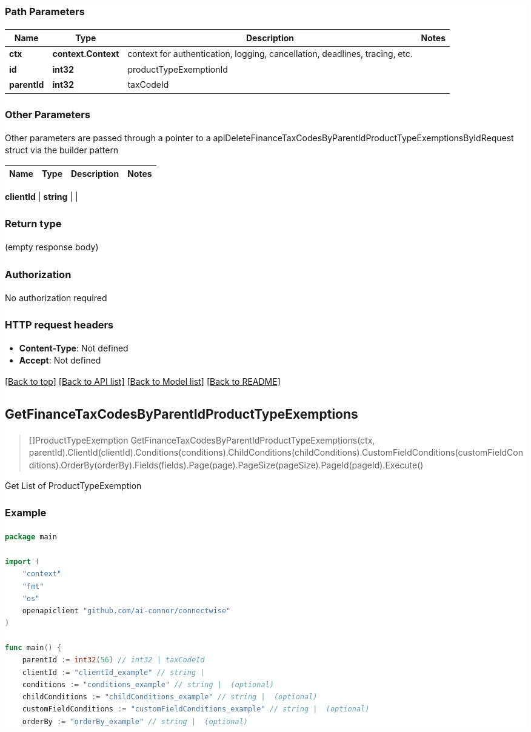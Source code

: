 
### Path Parameters


Name | Type | Description  | Notes
------------- | ------------- | ------------- | -------------
**ctx** | **context.Context** | context for authentication, logging, cancellation, deadlines, tracing, etc.
**id** | **int32** | productTypeExemptionId | 
**parentId** | **int32** | taxCodeId | 

### Other Parameters

Other parameters are passed through a pointer to a apiDeleteFinanceTaxCodesByParentIdProductTypeExemptionsByIdRequest struct via the builder pattern


Name | Type | Description  | Notes
------------- | ------------- | ------------- | -------------


 **clientId** | **string** |  | 

### Return type

 (empty response body)

### Authorization

No authorization required

### HTTP request headers

- **Content-Type**: Not defined
- **Accept**: Not defined

[[Back to top]](#) [[Back to API list]](../README.md#documentation-for-api-endpoints)
[[Back to Model list]](../README.md#documentation-for-models)
[[Back to README]](../README.md)


## GetFinanceTaxCodesByParentIdProductTypeExemptions

> []ProductTypeExemption GetFinanceTaxCodesByParentIdProductTypeExemptions(ctx, parentId).ClientId(clientId).Conditions(conditions).ChildConditions(childConditions).CustomFieldConditions(customFieldConditions).OrderBy(orderBy).Fields(fields).Page(page).PageSize(pageSize).PageId(pageId).Execute()

Get List of ProductTypeExemption

### Example

```go
package main

import (
	"context"
	"fmt"
	"os"
	openapiclient "github.com/ai-connor/connectwise"
)

func main() {
	parentId := int32(56) // int32 | taxCodeId
	clientId := "clientId_example" // string | 
	conditions := "conditions_example" // string |  (optional)
	childConditions := "childConditions_example" // string |  (optional)
	customFieldConditions := "customFieldConditions_example" // string |  (optional)
	orderBy := "orderBy_example" // string |  (optional)
```